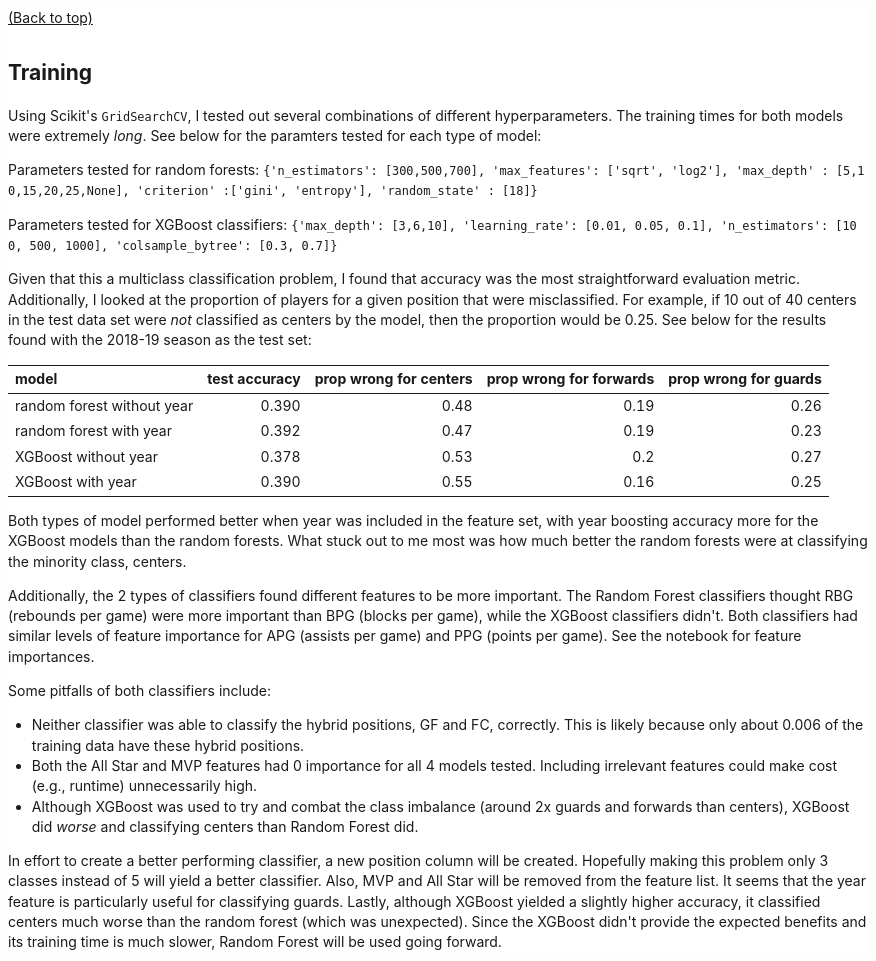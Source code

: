 [(Back to top)](#table-of-contents)

## Training
Using Scikit's `GridSearchCV`, I tested out several combinations of different hyperparameters. The training times for both models were extremely *long*. See below for the paramters tested for each type of model:

Parameters tested for random forests:
`{'n_estimators': [300,500,700], 'max_features': ['sqrt', 'log2'], 'max_depth' : [5,10,15,20,25,None], 'criterion' :['gini', 'entropy'], 'random_state' : [18]}`

Parameters tested for XGBoost classifiers:
`{'max_depth': [3,6,10], 'learning_rate': [0.01, 0.05, 0.1], 'n_estimators': [100, 500, 1000], 'colsample_bytree': [0.3, 0.7]}`

Given that this a multiclass classification problem, I found that accuracy was the most straightforward evaluation metric. Additionally, I looked at the proportion of players for a given position that were misclassified. For example, if 10 out of 40 centers in the test data set were *not* classified as centers by the model, then the proportion would be 0.25. See below for the results found with the 2018-19 season as the test set:

| model                      |   test accuracy |   prop wrong for centers |   prop wrong for forwards |   prop wrong for guards |
|:---------------------------|----------------:|-------------------------:|--------------------------:|------------------------:|
| random forest without year |        0.390 |                     0.48 |                      0.19 |                    0.26 |
| random forest with year    |        0.392 |                     0.47 |                      0.19 |                    0.23 |
| XGBoost without year       |        0.378 |                     0.53 |                      0.2  |                    0.27 |
| XGBoost with year          |        0.390 |                     0.55 |                      0.16 |                    0.25 |

Both types of model performed better when year was included in the feature set, with year boosting accuracy more for the XGBoost models than the random forests. What stuck out to me most was how much better the random forests were at classifying the minority class, centers. 

Additionally, the 2 types of classifiers found different features to be more important. The Random Forest classifiers thought RBG (rebounds per game) were more important than BPG (blocks per game), while the XGBoost classifiers didn't. Both classifiers had similar levels of feature importance for APG (assists per game) and PPG (points per game). See the notebook for feature importances. 

Some pitfalls of both classifiers include: 
- Neither classifier was able to classify the hybrid positions, GF and FC, correctly. This is likely because only about 0.006 of the training data have these hybrid positions. 
- Both the All Star and MVP features had 0 importance for all 4 models tested. Including irrelevant features could make cost (e.g., runtime) unnecessarily high. 
- Although XGBoost was used to try and combat the class imbalance (around 2x guards and forwards than centers), XGBoost did *worse* and classifying centers than Random Forest did. 

In effort to create a better performing classifier, a new position column will be created. Hopefully making this problem only 3 classes instead of 5 will yield a better classifier. Also, MVP and All Star will be removed from the feature list. It seems that the year feature is particularly useful for classifying guards. Lastly, although XGBoost yielded a slightly higher accuracy, it classified centers much worse than the random forest (which was unexpected). Since the XGBoost didn't provide the expected benefits and its training time is much slower, Random Forest will be used going forward. 
